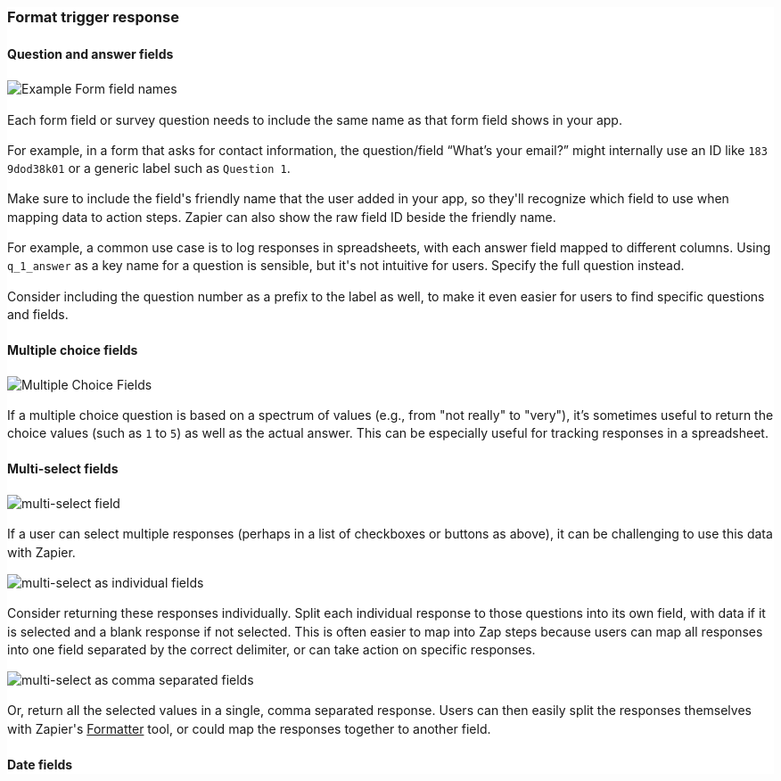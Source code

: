 ### Format trigger response

#### Question and answer fields

![Example Form field names](https://cdn.zapier.com/storage/photos/554f4fc4856a555714398088f7a162b2.png)

Each form field or survey question needs to include the same name as that form field shows in your app.

For example, in a form that asks for contact information, the question/field “What’s your email?” might internally use an ID like `1839dod38k01` or a generic label such as `Question 1`.

Make sure to include the field's friendly name that the user added in your app, so they'll recognize which field to use when mapping data to action steps. Zapier can also show the raw field ID beside the friendly name.

For example, a common use case is to log responses in spreadsheets, with each answer field mapped to different columns. Using `q_1_answer` as a key name for a question is sensible, but it's not intuitive for users. Specify the full question instead.

Consider including the question number as a prefix to the label as well, to make it even easier for users to find specific questions and fields.

#### Multiple choice fields

![Multiple Choice Fields](https://cdn.zapier.com/storage/photos/033953ce0537c18a6efbe47f783ddf5a.png)

If a multiple choice question is based on a spectrum of values (e.g., from "not really" to "very"), it’s sometimes useful to return the choice values (such as `1` to `5`) as well as the actual answer. This can be especially useful for tracking responses in a spreadsheet.

#### Multi-select fields

![multi-select field](https://cdn.zapier.com/storage/photos/e922d705c9f9d61c46f32b31ba03e53f.png)

If a user can select multiple responses (perhaps in a list of checkboxes or buttons as above), it can be challenging to use this data with Zapier.

![multi-select as individual fields](https://cdn.zapier.com/storage/photos/a71b26a4a333fa9cb6b4a8c77607c426.png)

Consider returning these responses individually. Split each individual response to those questions into its own field, with data if it is selected and a blank response if not selected. This is often easier to map into Zap steps because users can map all responses into one field separated by the correct delimiter, or can take action on specific responses.

![multi-select as comma separated fields](https://cdn.zapier.com/storage/photos/02fd5f03f00a7e3c6953c95366013473.png)

Or, return all the selected values in a single, comma separated response. Users can then easily split the responses themselves with Zapier's [Formatter](https://help.zapier.com/hc/en-us/articles/8496030096013-How-to-use-Formatter-Functions#using-split-text-0-3) tool, or could map the responses together to another field.

#### Date fields
